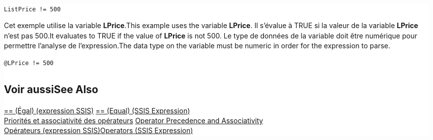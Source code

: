 ```  
ListPrice != 500  
```  
  
 <span data-ttu-id="c5306-146">Cet exemple utilise la variable **LPrice**.</span><span class="sxs-lookup"><span data-stu-id="c5306-146">This example uses the variable **LPrice**.</span></span> <span data-ttu-id="c5306-147">Il s’évalue à TRUE si la valeur de la variable **LPrice** n’est pas 500.</span><span class="sxs-lookup"><span data-stu-id="c5306-147">It evaluates to TRUE if the value of **LPrice** is not 500.</span></span> <span data-ttu-id="c5306-148">Le type de données de la variable doit être numérique pour permettre l’analyse de l’expression.</span><span class="sxs-lookup"><span data-stu-id="c5306-148">The data type on the variable must be numeric in order for the expression to parse.</span></span>  
  
```  
@LPrice != 500  
```  
  
## <a name="see-also"></a><span data-ttu-id="c5306-149">Voir aussi</span><span class="sxs-lookup"><span data-stu-id="c5306-149">See Also</span></span>  
 <span data-ttu-id="c5306-150">[== &#40;Égal&#41; &#40;expression SSIS&#41;](equal-ssis-expression.md) </span><span class="sxs-lookup"><span data-stu-id="c5306-150">[== &#40;Equal&#41; &#40;SSIS Expression&#41;](equal-ssis-expression.md) </span></span>  
 <span data-ttu-id="c5306-151">[Priorités et associativité des opérateurs](operator-precedence-and-associativity.md) </span><span class="sxs-lookup"><span data-stu-id="c5306-151">[Operator Precedence and Associativity](operator-precedence-and-associativity.md) </span></span>  
 [<span data-ttu-id="c5306-152">Opérateurs &#40;expression SSIS&#41;</span><span class="sxs-lookup"><span data-stu-id="c5306-152">Operators &#40;SSIS Expression&#41;</span></span>](operators-ssis-expression.md)  
  
  
